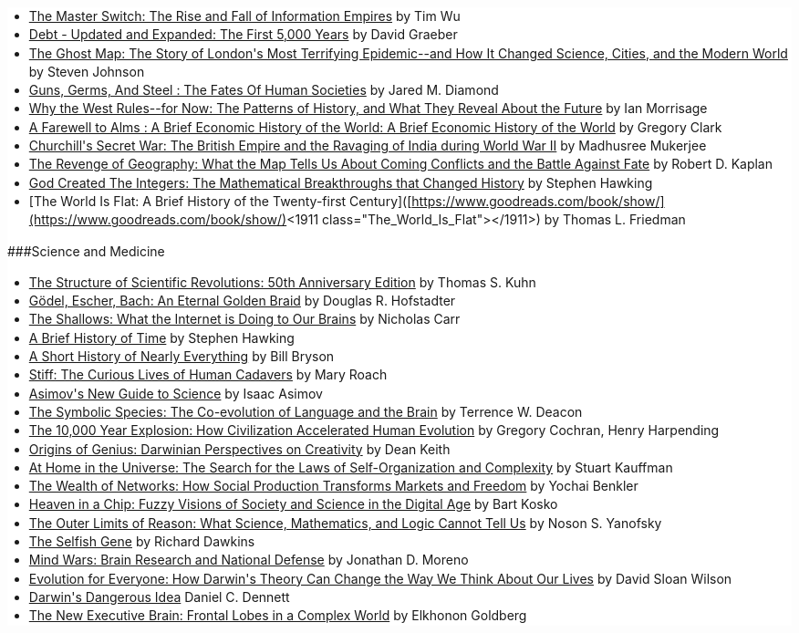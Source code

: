 - [The Master Switch: The Rise and Fall of Information Empires](https://www.goodreads.com/book/show/8201080-the-master-switch) by Tim Wu
- [Debt - Updated and Expanded: The First 5,000 Years](https://www.goodreads.com/book/show/6617037-debt) by David Graeber
- [The Ghost Map: The Story of London's Most Terrifying Epidemic--and How It Changed Science, Cities, and the Modern World](https://www.goodreads.com/book/show/36086.The_Ghost_Map) by Steven Johnson
- [Guns, Germs, And Steel : The Fates Of Human Societies](https://www.goodreads.com/book/show/1842.Guns_Germs_and_Steel) by Jared M. Diamond
- [Why the West Rules--for Now: The Patterns of History, and What They Reveal About the Future](https://www.goodreads.com/book/show/9491855-why-the-west-rules-for-now) by Ian Morrisage
- [A Farewell to Alms : A Brief Economic History of the World: A Brief Economic History of the World](https://www.goodreads.com/book/show/10799.A_Farewell_to_Arms) by Gregory Clark
- [Churchill's Secret War: The British Empire and the Ravaging of India during World War II](https://www.goodreads.com/book/show/8890989-churchill-s-secret-war) by Madhusree Mukerjee
- [The Revenge of Geography: What the Map Tells Us About Coming Conflicts and the Battle Against Fate](https://www.goodreads.com/book/show/13330422-the-revenge-of-geography) by Robert D. Kaplan
- [God Created The Integers: The Mathematical Breakthroughs that Changed History](https://www.goodreads.com/book/show/2096.God_Created_The_Integers) by Stephen Hawking
- [The World Is Flat: A Brief History of the Twenty-first Century]([https://www.goodreads.com/book/show/](https://www.goodreads.com/book/show/)<1911 class="The_World_Is_Flat"></1911>) by Thomas L. Friedman

\###Science and Medicine

- [The Structure of Scientific Revolutions: 50th Anniversary Edition](https://www.goodreads.com/book/show/61539.The_Structure_of_Scientific_Revolutions) by Thomas S. Kuhn
- [Gödel, Escher, Bach: An Eternal Golden Braid](https://www.goodreads.com/book/show/24113.G_del_Escher_Bach) by Douglas R. Hofstadter
- [The Shallows: What the Internet is Doing to Our Brains](https://www.goodreads.com/book/show/9778945-the-shallows) by Nicholas Carr
- [A Brief History of Time](https://www.goodreads.com/book/show/3869.A_Brief_History_of_Time) by Stephen Hawking
- [A Short History of Nearly Everything](https://www.goodreads.com/book/show/21.A_Short_History_of_Nearly_Everything) by Bill Bryson
- [Stiff: The Curious Lives of Human Cadavers](https://www.goodreads.com/book/show/32145.Stiff) by Mary Roach
- [Asimov's New Guide to Science](https://www.goodreads.com/book/show/977262.Asimov_s_New_Guide_To_Science) by Isaac Asimov
- [The Symbolic Species: The Co-evolution of Language and the Brain](https://www.goodreads.com/book/show/733691.The_Symbolic_Species) by Terrence W. Deacon
- [The 10,000 Year Explosion: How Civilization Accelerated Human Evolution](https://www.goodreads.com/book/show/6033964-the-10-000-year-explosion) by Gregory Cochran, Henry Harpending
- [Origins of Genius: Darwinian Perspectives on Creativity](https://www.goodreads.com/book/show/254489.Origins_of_Genius) by Dean Keith
- [At Home in the Universe: The Search for the Laws of Self-Organization and Complexity](https://www.goodreads.com/book/show/319006.At_Home_in_the_Universe) by Stuart Kauffman
- [The Wealth of Networks: How Social Production Transforms Markets and Freedom](https://www.goodreads.com/book/show/14721.The_Wealth_of_Networks) by Yochai Benkler
- [Heaven in a Chip: Fuzzy Visions of Society and Science in the Digital Age](https://www.goodreads.com/book/show/172645.Heaven_in_a_Chip) by Bart Kosko
- [The Outer Limits of Reason: What Science, Mathematics, and Logic Cannot Tell Us](https://github.com/arighna/Tutorials/blob/d28a3de37cacb57df9286c1e80cd7aae7c1c7940/awesome-augmented/original_awesomes) by Noson S. Yanofsky
- [The Selfish Gene](https://github.com/arighna/Tutorials/blob/d28a3de37cacb57df9286c1e80cd7aae7c1c7940/awesome-augmented/original_awesomes) by Richard Dawkins
- [Mind Wars: Brain Research and National Defense](https://github.com/arighna/Tutorials/blob/d28a3de37cacb57df9286c1e80cd7aae7c1c7940/awesome-augmented/original_awesomes) by Jonathan D. Moreno
- [Evolution for Everyone: How Darwin's Theory Can Change the Way We Think About Our Lives](https://github.com/arighna/Tutorials/blob/d28a3de37cacb57df9286c1e80cd7aae7c1c7940/awesome-augmented/original_awesomes) by David Sloan Wilson
- [Darwin's Dangerous Idea](https://www.goodreads.com/book/show/2068.Darwin_s_Dangerous_Idea) Daniel C. Dennett
- [The New Executive Brain: Frontal Lobes in a Complex World](https://www.goodreads.com/book/show/6745893-the-new-executive-brain) by Elkhonon Goldberg